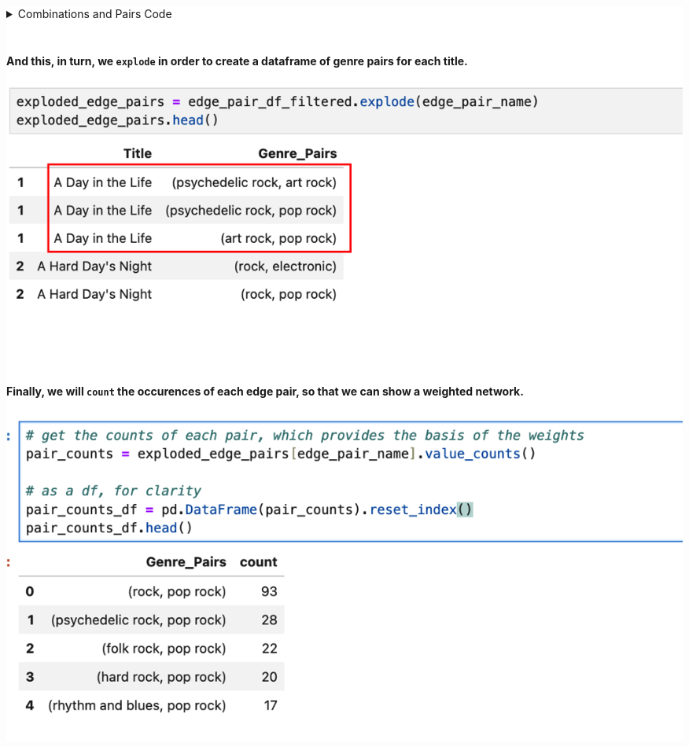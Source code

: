<Details><Summary>Combinations and Pairs Code</Summary></Details>

<br>

#### And this, in turn, we `explode` in order to create a dataframe of genre pairs for each title.  

![alt text](images/new_nw_3.png)

</Details>

<br>

#### Finally, we will `count` the occurences of each edge pair, so that we can show a weighted network.

![alt text](images/new_nw_4.png)
